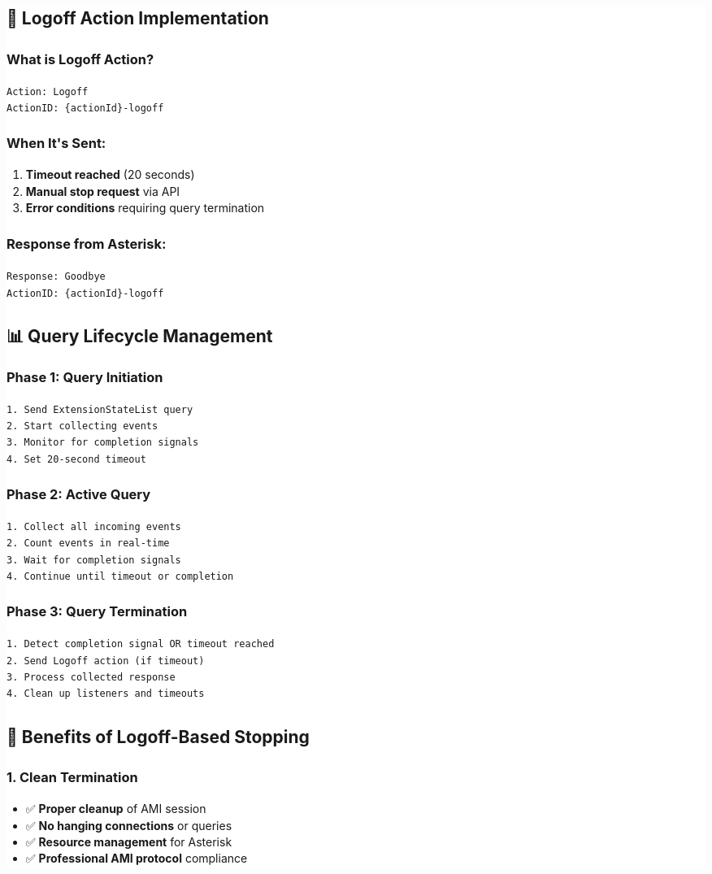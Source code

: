 ## 🔌 **Logoff Action Implementation**

### **What is Logoff Action?**
```
Action: Logoff
ActionID: {actionId}-logoff
```

### **When It's Sent:**
1. **Timeout reached** (20 seconds)
2. **Manual stop request** via API
3. **Error conditions** requiring query termination

### **Response from Asterisk:**
```
Response: Goodbye
ActionID: {actionId}-logoff
```

## 📊 **Query Lifecycle Management**

### **Phase 1: Query Initiation**
```
1. Send ExtensionStateList query
2. Start collecting events
3. Monitor for completion signals
4. Set 20-second timeout
```

### **Phase 2: Active Query**
```
1. Collect all incoming events
2. Count events in real-time
3. Wait for completion signals
4. Continue until timeout or completion
```

### **Phase 3: Query Termination**
```
1. Detect completion signal OR timeout reached
2. Send Logoff action (if timeout)
3. Process collected response
4. Clean up listeners and timeouts
```

## 🎯 **Benefits of Logoff-Based Stopping**

### **1. Clean Termination**
- ✅ **Proper cleanup** of AMI session
- ✅ **No hanging connections** or queries
- ✅ **Resource management** for Asterisk
- ✅ **Professional AMI protocol** compliance
